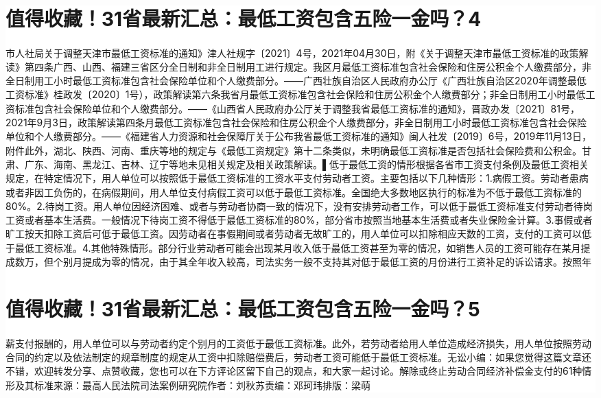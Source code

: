 # 值得收藏！31省最新汇总：最低工资包含五险一金吗？4

市人社局关于调整天津市最低工资标准的通知》津人社规字〔2021〕4号，2021年04月30日，附《关于调整天津市最低工资标准的政策解读》第四条广西、山西、福建三省区分全日制和非全日制用工进行规定。我区月最低工资标准包含社会保险和住房公积金个人缴费部分，非全日制用工小时最低工资标准包含社会保险单位和个人缴费部分。——广西壮族自治区人民政府办公厅《广西壮族自治区2020年调整最低工资标准》桂政发〔2020〕1号），政策解读第六条我省月最低工资标准包含社会保险和住房公积金个人缴费部分；非全日制用工小时最低工资标准包含社会保险单位和个人缴费部分。——《山西省人民政府办公厅关于调整我省最低工资标准的通知》，晋政办发〔2021〕81号，2021年9月3日，政策解读第四条月最低工资标准包含社会保险和住房公积金个人缴费部分，非全日制用工小时最低工资标准包含社会保险单位和个人缴费部分。——《福建省人力资源和社会保障厅关于公布我省最低工资标准的通知》闽人社发〔2019〕6号，2019年11月13日，附件此外，湖北、陕西、河南、重庆等地的规定与《最低工资规定》第十二条类似，未明确最低工资标准是否包括社会保险费和公积金。甘肃、广东、海南、黑龙江、吉林、辽宁等地未见相关规定及相关政策解读。▌低于最低工资的情形根据各省市工资支付条例及最低工资相关规定，在特定情况下，用人单位可以按照低于最低工资标准的工资水平支付劳动者工资。主要包括以下几种情形：1.病假工资。劳动者患病或者非因工负伤的，在病假期间，用人单位支付病假工资可以低于最低工资标准。全国绝大多数地区执行的标准为不低于最低工资标准的80%。2.待岗工资。用人单位因经济困难、或者与劳动者协商一致的情况下，没有安排劳动者工作，可以低于最低工资标准支付劳动者待岗工资或者基本生活费。一般情况下待岗工资不得低于最低工资标准的80%，部分省市按照当地基本生活费或者失业保险金计算。3.事假或者旷工按天扣除工资后可低于最低工资。因劳动者在事假期间或者劳动者无故旷工的，用人单位可以扣除相应天数的工资，支付的工资可以低于最低工资标准。4.其他特殊情形。部分行业劳动者可能会出现某月收入低于最低工资甚至为零的情况，如销售人员的工资可能存在某月提成数万，但个别月提成为零的情况，由于其全年收入较高，司法实务一般不支持其对低于最低工资的月份进行工资补足的诉讼请求。按照年

# 值得收藏！31省最新汇总：最低工资包含五险一金吗？5

薪支付报酬的，用人单位可以与劳动者约定个别月的工资低于最低工资标准。此外，若劳动者给用人单位造成经济损失，用人单位按照劳动合同的约定以及依法制定的规章制度的规定从工资中扣除赔偿费后，劳动者工资可能低于最低工资标准。无讼小编：如果您觉得这篇文章还不错，欢迎转发分享、点赞收藏，您也可以在下方评论区留下自己的观点，和大家一起讨论。解除或终止劳动合同经济补偿金支付的61种情形及其标准来源：最高人民法院司法案例研究院作者：刘秋苏责编：邓珂玮排版：梁萌

